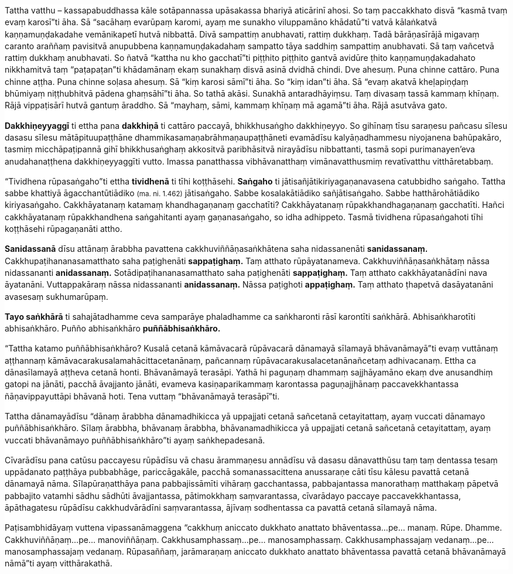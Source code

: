 Tattha vatthu – kassapabuddhassa kāle sotāpannassa upāsakassa bhariyā aticārinī ahosi. So taṃ paccakkhato disvā “kasmā tvaṃ evaṃ karosī”ti āha. Sā “sacāhaṃ evarūpaṃ karomi, ayaṃ me sunakho viluppamāno khādatū”ti vatvā kālaṅkatvā kaṇṇamuṇḍakadahe vemānikapetī hutvā nibbattā. Divā sampattiṃ anubhavati, rattiṃ dukkhaṃ. Tadā bārāṇasīrājā migavaṃ caranto araññaṃ pavisitvā anupubbena kaṇṇamuṇḍakadahaṃ sampatto tāya saddhiṃ sampattiṃ anubhavati. Sā taṃ vañcetvā rattiṃ dukkhaṃ anubhavati. So ñatvā “kattha nu kho gacchatī”ti piṭṭhito piṭṭhito gantvā avidūre ṭhito kaṇṇamuṇḍakadahato nikkhamitvā taṃ “paṭapaṭan”ti khādamānaṃ ekaṃ sunakhaṃ disvā asinā dvidhā chindi. Dve ahesuṃ. Puna chinne cattāro. Puna chinne aṭṭha. Puna chinne soḷasa ahesuṃ. Sā “kiṃ karosi sāmī”ti āha. So “kiṃ idan”ti āha. Sā “evaṃ akatvā kheḷapiṇḍaṃ bhūmiyaṃ niṭṭhubhitvā pādena ghaṃsāhī”ti āha. So tathā akāsi. Sunakhā antaradhāyiṃsu. Taṃ divasaṃ tassā kammaṃ khīṇaṃ. Rājā vippaṭisārī hutvā gantuṃ āraddho. Sā “mayhaṃ, sāmi, kammaṃ khīṇaṃ mā agamā”ti āha. Rājā asutvāva gato.

**Dakkhiṇeyyaggī** ti ettha pana **dakkhiṇā** ti cattāro paccayā, bhikkhusaṅgho dakkhiṇeyyo. So gihīnaṃ tīsu saraṇesu pañcasu sīlesu dasasu sīlesu mātāpituupaṭṭhāne dhammikasamaṇabrāhmaṇaupaṭṭhāneti evamādīsu kalyāṇadhammesu niyojanena bahūpakāro, tasmiṃ micchāpaṭipannā gihī bhikkhusaṅghaṃ akkositvā paribhāsitvā nirayādīsu nibbattanti, tasmā sopi purimanayen’eva anudahanaṭṭhena dakkhiṇeyyaggīti vutto. Imassa panatthassa vibhāvanatthaṃ vimānavatthusmiṃ revatīvatthu vitthāretabbaṃ.

“Tividhena rūpasaṅgaho”ti ettha **tividhenā** ti tīhi koṭṭhāsehi. **Saṅgaho** ti jātisañjātikiriyagaṇanavasena catubbidho saṅgaho. Tattha sabbe khattiyā āgacchantūtiādiko <small>(ma. ni. 1.462)</small> jātisaṅgaho. Sabbe kosalakātiādiko sañjātisaṅgaho. Sabbe hatthārohātiādiko kiriyasaṅgaho. Cakkhāyatanaṃ katamaṃ khandhagaṇanaṃ gacchatīti? Cakkhāyatanaṃ rūpakkhandhagaṇanaṃ gacchatīti. Hañci cakkhāyatanaṃ rūpakkhandhena saṅgahitanti ayaṃ gaṇanasaṅgaho, so idha adhippeto. Tasmā tividhena rūpasaṅgahoti tīhi koṭṭhāsehi rūpagaṇanāti attho.

**Sanidassanā** dīsu attānaṃ ārabbha pavattena cakkhuviññāṇasaṅkhātena saha nidassanenāti **sanidassanaṃ.** Cakkhupaṭihananasamatthato saha paṭighenāti **sappaṭighaṃ.** Taṃ atthato rūpāyatanameva. Cakkhuviññāṇasaṅkhātaṃ nāssa nidassananti **anidassanaṃ.** Sotādipaṭihananasamatthato saha paṭighenāti **sappaṭighaṃ.** Taṃ atthato cakkhāyatanādīni nava āyatanāni. Vuttappakāraṃ nāssa nidassananti **anidassanaṃ.** Nāssa paṭighoti **appaṭighaṃ.** Taṃ atthato ṭhapetvā dasāyatanāni avasesaṃ sukhumarūpaṃ.

**Tayo saṅkhārā** ti sahajātadhamme ceva samparāye phaladhamme ca saṅkharonti rāsī karontīti saṅkhārā. Abhisaṅkharotīti abhisaṅkhāro. Puñño abhisaṅkhāro **puññābhisaṅkhāro.**  

“Tattha katamo puññābhisaṅkhāro? Kusalā cetanā kāmāvacarā rūpāvacarā dānamayā sīlamayā bhāvanāmayā”ti evaṃ vuttānaṃ aṭṭhannaṃ kāmāvacarakusalamahācittacetanānaṃ, pañcannaṃ rūpāvacarakusalacetanānañcetaṃ adhivacanaṃ. Ettha ca dānasīlamayā aṭṭheva cetanā honti. Bhāvanāmayā terasāpi. Yathā hi paguṇaṃ dhammaṃ sajjhāyamāno ekaṃ dve anusandhiṃ gatopi na jānāti, pacchā āvajjanto jānāti, evameva kasiṇaparikammaṃ karontassa paguṇajjhānaṃ paccavekkhantassa ñāṇavippayuttāpi bhāvanā hoti. Tena vuttaṃ “bhāvanāmayā terasāpī”ti.

Tattha dānamayādīsu “dānaṃ ārabbha dānamadhikicca yā uppajjati cetanā sañcetanā cetayitattaṃ, ayaṃ vuccati dānamayo puññābhisaṅkhāro. Sīlaṃ ārabbha, bhāvanaṃ ārabbha, bhāvanamadhikicca yā uppajjati cetanā sañcetanā cetayitattaṃ, ayaṃ vuccati bhāvanāmayo puññābhisaṅkhāro”ti ayaṃ saṅkhepadesanā.

Cīvarādīsu pana catūsu paccayesu rūpādīsu vā chasu ārammaṇesu annādīsu vā dasasu dānavatthūsu taṃ taṃ dentassa tesaṃ uppādanato paṭṭhāya pubbabhāge, pariccāgakāle, pacchā somanassacittena anussaraṇe cāti tīsu kālesu pavattā cetanā dānamayā nāma. Sīlapūraṇatthāya pana pabbajissāmīti vihāraṃ gacchantassa, pabbajantassa manorathaṃ matthakaṃ pāpetvā pabbajito vatamhi sādhu sādhūti āvajjantassa, pātimokkhaṃ saṃvarantassa, cīvarādayo paccaye paccavekkhantassa, āpāthagatesu rūpādīsu cakkhudvārādīni saṃvarantassa, ājīvaṃ sodhentassa ca pavattā cetanā sīlamayā nāma.

Paṭisambhidāyaṃ vuttena vipassanāmaggena “cakkhuṃ aniccato dukkhato anattato bhāventassa…pe… manaṃ. Rūpe. Dhamme. Cakkhuviññāṇaṃ…pe… manoviññāṇaṃ. Cakkhusamphassaṃ…pe… manosamphassaṃ. Cakkhusamphassajaṃ vedanaṃ…pe… manosamphassajaṃ vedanaṃ. Rūpasaññaṃ, jarāmaraṇaṃ aniccato dukkhato anattato bhāventassa pavattā cetanā bhāvanāmayā nāmā”ti ayaṃ vitthārakathā.
